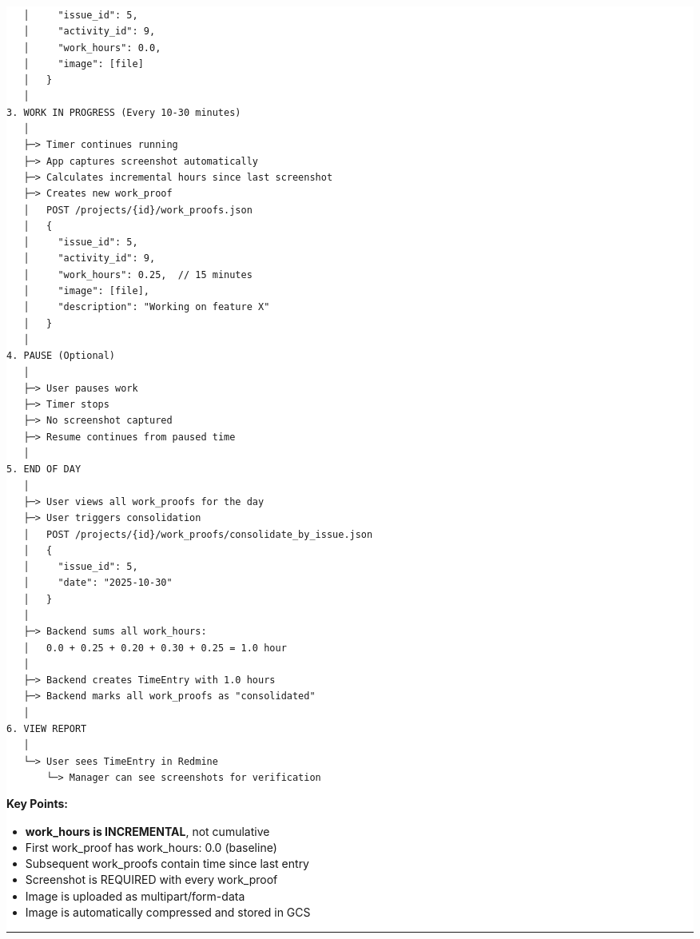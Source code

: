 ```
   │     "issue_id": 5,
   │     "activity_id": 9,
   │     "work_hours": 0.0,
   │     "image": [file]
   │   }
   │
3. WORK IN PROGRESS (Every 10-30 minutes)
   │
   ├─> Timer continues running
   ├─> App captures screenshot automatically
   ├─> Calculates incremental hours since last screenshot
   ├─> Creates new work_proof
   │   POST /projects/{id}/work_proofs.json
   │   {
   │     "issue_id": 5,
   │     "activity_id": 9,
   │     "work_hours": 0.25,  // 15 minutes
   │     "image": [file],
   │     "description": "Working on feature X"
   │   }
   │
4. PAUSE (Optional)
   │
   ├─> User pauses work
   ├─> Timer stops
   ├─> No screenshot captured
   ├─> Resume continues from paused time
   │
5. END OF DAY
   │
   ├─> User views all work_proofs for the day
   ├─> User triggers consolidation
   │   POST /projects/{id}/work_proofs/consolidate_by_issue.json
   │   {
   │     "issue_id": 5,
   │     "date": "2025-10-30"
   │   }
   │
   ├─> Backend sums all work_hours:
   │   0.0 + 0.25 + 0.20 + 0.30 + 0.25 = 1.0 hour
   │
   ├─> Backend creates TimeEntry with 1.0 hours
   ├─> Backend marks all work_proofs as "consolidated"
   │
6. VIEW REPORT
   │
   └─> User sees TimeEntry in Redmine
       └─> Manager can see screenshots for verification
```

**Key Points:**
- **work_hours is INCREMENTAL**, not cumulative
- First work_proof has work_hours: 0.0 (baseline)
- Subsequent work_proofs contain time since last entry
- Screenshot is REQUIRED with every work_proof
- Image is uploaded as multipart/form-data
- Image is automatically compressed and stored in GCS

---